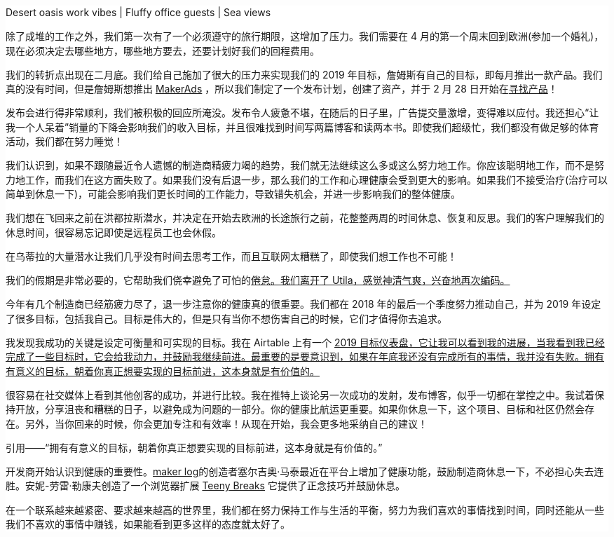 
Desert oasis work vibes | Fluffy office guests | Sea views

除了成堆的工作之外，我们第一次有了一个必须遵守的旅行期限，这增加了压力。我们需要在 4 月的第一个周末回到欧洲(参加一个婚礼)，现在必须决定去哪些地方，哪些地方要去，还要计划好我们的回程费用。

我们的转折点出现在二月底。我们给自己施加了很大的压力来实现我们的 2019 年目标，詹姆斯有自己的目标，即每月推出一款产品。我们真的没有时间，但是詹姆斯想推出 [MakerAds](https://makerads.xyz) ，所以我们制定了一个发布计划，创建了资产，并于 2 月 28 日开始在[寻找产品](https://www.producthunt.com/posts/makerads)！

发布会进行得非常顺利，我们被积极的回应所淹没。发布令人疲惫不堪，在随后的日子里，广告提交量激增，变得难以应付。我还担心“让我一个人呆着”销量的下降会影响我们的收入目标，并且很难找到时间写两篇博客和读两本书。即使我们超级忙，我们都没有做足够的体育活动，我们都在努力睡觉！

我们认识到，如果不跟随最近令人遗憾的制造商精疲力竭的趋势，我们就无法继续这么多或这么努力地工作。你应该聪明地工作，而不是努力地工作，而我们在这方面失败了。如果我们没有后退一步，那么我们的工作和心理健康会受到更大的影响。如果我们不接受治疗(治疗可以简单到休息一下)，可能会影响我们更长时间的工作能力，导致错失机会，并进一步影响我们的整体健康。

我们想在飞回来之前在洪都拉斯潜水，并决定在开始去欧洲的长途旅行之前，花整整两周的时间休息、恢复和反思。我们的客户理解我们的休息时间，很容易忘记即使是远程员工也会休假。

在乌蒂拉的大量潜水让我们几乎没有时间去思考工作，而且互联网太糟糕了，即使我们想工作也不可能！

我们的假期是非常必要的，它帮助我们侥幸避免了可怕的[倦怠。我们离开了 Utila，感觉神清气爽，兴奋地再次编码。](https://hackernoon.com/tagged/burnout)

今年有几个制造商已经筋疲力尽了，退一步注意你的健康真的很重要。我们都在 2018 年的最后一个季度努力推动自己，并为 2019 年设定了很多目标，包括我自己。目标是伟大的，但是只有当你不想伤害自己的时候，它们才值得你去追求。

我发现我成功的关键是设定可衡量和可实现的目标。我在 Airtable 上有一个 [2019 目标仪表盘，它让我可以看到我的进展，当我看到我已经完成了一些目标时，它会给我动力，并鼓励我继续前进。最重要的是要意识到，如果在年底我还没有完成所有的事情，我并没有失败。拥有有意义的目标，朝着你真正想要实现的目标前进，这本身就是有价值的。](https://airtable.com/shrenq7YfHWPgIv9W)

很容易在社交媒体上看到其他创客的成功，并进行比较。我在推特上谈论另一次成功的发射，发布博客，似乎一切都在掌控之中。我试着保持开放，分享沮丧和糟糕的日子，以避免成为问题的一部分。你的健康比航运更重要。如果你休息一下，这个项目、目标和社区仍然会存在。另外，当你回来的时候，你会更加专注和有效率！从现在开始，我会更多地采纳自己的建议！

引用——“拥有有意义的目标，朝着你真正想要实现的目标前进，这本身就是有价值的。”

开发商开始认识到健康的重要性。[](https://twitter.com/matteing)[maker log](https://getmakerlog.com)的创造者塞尔吉奥·马泰最近在平台上增加了健康功能，鼓励制造商休息一下，不必担心失去连胜。安妮-劳雷·勒康夫创造了一个浏览器扩展 [Teeny Breaks](https://teenybreaks.com/) 它提供了正念技巧并鼓励休息。

在一个联系越来越紧密、要求越来越高的世界里，我们都在努力保持工作与生活的平衡，努力为我们喜欢的事情找到时间，同时还能从一些我们不喜欢的事情中赚钱，如果能看到更多这样的态度就太好了。
